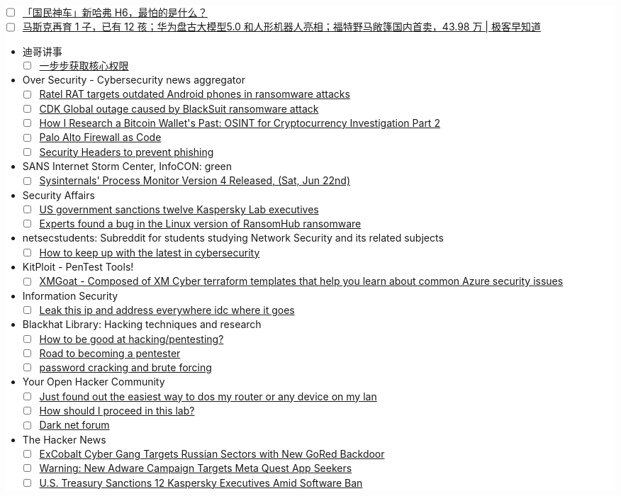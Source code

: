   - [ ] [「国民神车」新哈弗 H6，最怕的是什么？](https://mp.weixin.qq.com/s?__biz=MTMwNDMwODQ0MQ==&mid=2653044599&idx=2&sn=3969aaec457112cb615bb1d3f23c6a1d&chksm=7e5742c14920cbd7679f6a5b9228dcb2bafbf2c3300fc859a5ba23f0cb3a22d48e5dffd26c6b&scene=58&subscene=0#rd)
  - [ ] [马斯克再育 1 子，已有 12 孩；华为盘古大模型5.0 和人形机器人亮相；福特野马敞篷国内首卖，43.98 万 | 极客早知道](https://mp.weixin.qq.com/s?__biz=MTMwNDMwODQ0MQ==&mid=2653044551&idx=1&sn=49d88612a70ab8aed877e57cc1e6ba3b&chksm=7e5742f14920cbe7633b760d0504b9eea5f736c88eaf64e52c4a6dbb76a9625804637dcf015b&scene=58&subscene=0#rd)
- 迪哥讲事
  - [ ] [一步步获取核心权限](https://mp.weixin.qq.com/s?__biz=MzIzMTIzNTM0MA==&mid=2247495024&idx=1&sn=098d87a5cda2f55db8aad93a242a765d&chksm=e8a5e713dfd26e05ca78e940bad4cef8ce3aac925763ec8f02eb729126942de808d2d8e6f184&scene=58&subscene=0#rd)
- Over Security - Cybersecurity news aggregator
  - [ ] [Ratel RAT targets outdated Android phones in ransomware attacks](https://www.bleepingcomputer.com/news/security/ratel-rat-targets-outdated-android-phones-in-ransomware-attacks/)
  - [ ] [CDK Global outage caused by BlackSuit ransomware attack](https://www.bleepingcomputer.com/news/security/cdk-global-outage-caused-by-blacksuit-ransomware-attack/)
  - [ ] [How I Research a Bitcoin Wallet's Past: OSINT for Cryptocurrency Investigation Part 2](https://www.secjuice.com/crypto-osint-wallet-research/)
  - [ ] [Palo Alto Firewall as Code](https://www.adainese.it/blog/2024/06/22/palo-alto-firewall-as-code/)
  - [ ] [Security Headers to prevent phishing](https://www.andreadraghetti.it/security-headers-to-prevent-phishing/)
- SANS Internet Storm Center, InfoCON: green
  - [ ] [Sysinternals' Process Monitor Version 4 Released, (Sat, Jun 22nd)](https://isc.sans.edu/diary/rss/31026)
- Security Affairs
  - [ ] [US government sanctions twelve Kaspersky Lab executives](https://securityaffairs.com/164792/security/us-sanctions-kaspersky-lab-executives.html)
  - [ ] [Experts found a bug in the Linux version of RansomHub ransomware](https://securityaffairs.com/164779/cyber-crime/ransomhub-ransomware-esxi-encryptor.html)
- netsecstudents: Subreddit for students studying Network Security and its related subjects
  - [ ] [How to keep up with the latest in cybersecurity](https://www.reddit.com/r/netsecstudents/comments/1dm0i6n/how_to_keep_up_with_the_latest_in_cybersecurity/)
- KitPloit - PenTest Tools!
  - [ ] [XMGoat - Composed of XM Cyber terraform templates that help you learn about common Azure security issues](http://www.kitploit.com/2024/06/xmgoat-composed-of-xm-cyber-terraform.html)
- Information Security
  - [ ] [Leak this ip and address everywhere idc where it goes](https://www.reddit.com/r/Information_Security/comments/1dly2ij/leak_this_ip_and_address_everywhere_idc_where_it/)
- Blackhat Library: Hacking techniques and research
  - [ ] [How to be good at hacking/pentesting?](https://www.reddit.com/r/blackhat/comments/1dlqj6s/how_to_be_good_at_hackingpentesting/)
  - [ ] [Road to becoming a pentester](https://www.reddit.com/r/blackhat/comments/1dlsb9d/road_to_becoming_a_pentester/)
  - [ ] [password cracking and brute forcing](https://www.reddit.com/r/blackhat/comments/1dljl1t/password_cracking_and_brute_forcing/)
- Your Open Hacker Community
  - [ ] [Just found out the easiest way to dos my router or any device on my lan](https://www.reddit.com/r/HowToHack/comments/1dm8x9e/just_found_out_the_easiest_way_to_dos_my_router/)
  - [ ] [How should I proceed in this lab?](https://www.reddit.com/r/HowToHack/comments/1dlm5qr/how_should_i_proceed_in_this_lab/)
  - [ ] [Dark net forum](https://www.reddit.com/r/HowToHack/comments/1dm2wv5/dark_net_forum/)
- The Hacker News
  - [ ] [ExCobalt Cyber Gang Targets Russian Sectors with New GoRed Backdoor](https://thehackernews.com/2024/06/excobalt-cyber-gang-targets-russian.html)
  - [ ] [Warning: New Adware Campaign Targets Meta Quest App Seekers](https://thehackernews.com/2024/06/warning-new-adware-campaign-targets.html)
  - [ ] [U.S. Treasury Sanctions 12 Kaspersky Executives Amid Software Ban](https://thehackernews.com/2024/06/us-treasury-sanctions-12-kaspersky.html)

